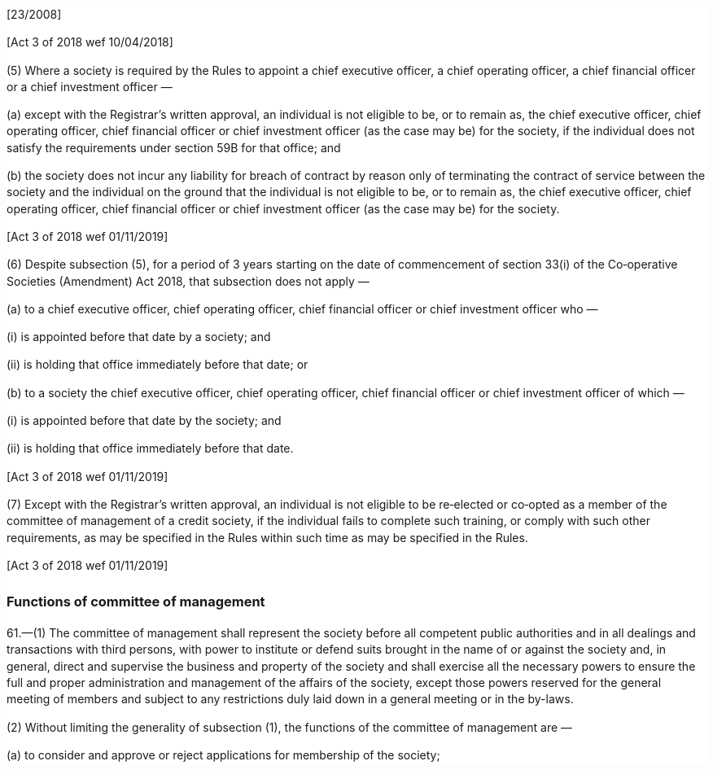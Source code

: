 [23/2008]

[Act 3 of 2018 wef 10/04/2018]

(5) Where a society is required by the Rules to appoint a chief executive officer, a chief operating officer, a chief financial officer or a chief investment officer —

(a) except with the Registrar’s written approval, an individual is not eligible to be, or to remain as, the chief executive officer, chief operating officer, chief financial officer or chief investment officer (as the case may be) for the society, if the individual does not satisfy the requirements under section 59B for that office; and

(b) the society does not incur any liability for breach of contract by reason only of terminating the contract of service between the society and the individual on the ground that the individual is not eligible to be, or to remain as, the chief executive officer, chief operating officer, chief financial officer or chief investment officer (as the case may be) for the society.

[Act 3 of 2018 wef 01/11/2019]

(6) Despite subsection (5), for a period of 3 years starting on the date of commencement of section 33(i) of the Co‑operative Societies (Amendment) Act 2018, that subsection does not apply —

(a) to a chief executive officer, chief operating officer, chief financial officer or chief investment officer who —

(i) is appointed before that date by a society; and

(ii) is holding that office immediately before that date; or

(b) to a society the chief executive officer, chief operating officer, chief financial officer or chief investment officer of which —

(i) is appointed before that date by the society; and

(ii) is holding that office immediately before that date.

[Act 3 of 2018 wef 01/11/2019]

(7) Except with the Registrar’s written approval, an individual is not eligible to be re‑elected or co‑opted as a member of the committee of management of a credit society, if the individual fails to complete such training, or comply with such other requirements, as may be specified in the Rules within such time as may be specified in the Rules.

[Act 3 of 2018 wef 01/11/2019]

### Functions of committee of management

61\.—(1) The committee of management shall represent the society before all competent public authorities and in all dealings and transactions with third persons, with power to institute or defend suits brought in the name of or against the society and, in general, direct and supervise the business and property of the society and shall exercise all the necessary powers to ensure the full and proper administration and management of the affairs of the society, except those powers reserved for the general meeting of members and subject to any restrictions duly laid down in a general meeting or in the by-laws.

(2) Without limiting the generality of subsection (1), the functions of the committee of management are —

(a) to consider and approve or reject applications for membership of the society;
